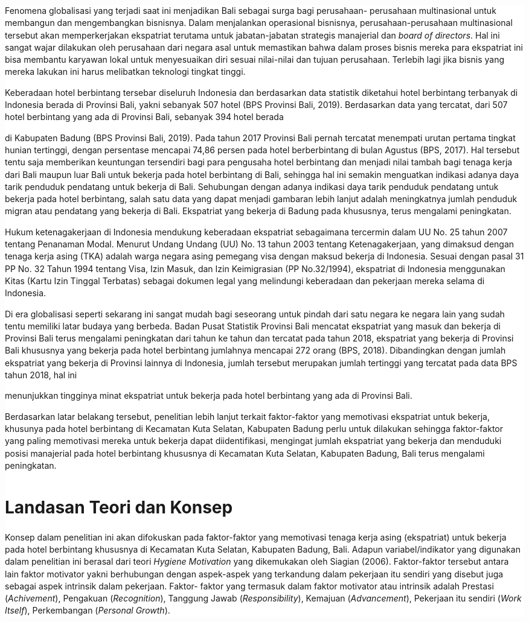 <p><span class="font3">Fenomena globalisasi yang terjadi saat ini menjadikan Bali sebagai surga bagi perusahaan- perusahaan multinasional untuk membangun dan mengembangkan bisnisnya. Dalam menjalankan operasional bisnisnya, perusahaan-perusahaan multinasional tersebut akan memperkerjakan ekspatriat terutama untuk jabatan-jabatan strategis manajerial dan </span><span class="font3" style="font-style:italic;">board of directors</span><span class="font3">. Hal ini sangat wajar dilakukan oleh perusahaan dari negara asal untuk memastikan bahwa dalam proses bisnis mereka para ekspatriat ini bisa membantu karyawan lokal untuk menyesuaikan diri sesuai nilai-nilai dan tujuan perusahaan. Terlebih lagi jika bisnis yang mereka lakukan ini harus melibatkan teknologi tingkat tinggi.</span></p>
<p><span class="font3">Keberadaan hotel berbintang tersebar diseluruh Indonesia dan berdasarkan data statistik diketahui hotel berbintang terbanyak di Indonesia berada di Provinsi Bali, yakni sebanyak 507 hotel (BPS Provinsi Bali, 2019). Berdasarkan data yang tercatat, dari 507 hotel berbintang yang ada di Provinsi Bali, sebanyak 394 hotel berada</span></p>
<p><span class="font3">di Kabupaten Badung (BPS Provinsi Bali, 2019). Pada tahun 2017 Provinsi Bali pernah tercatat menempati urutan pertama tingkat hunian tertinggi, dengan persentase mencapai 74,86 persen pada hotel berberbintang di bulan Agustus (BPS, 2017). Hal tersebut tentu saja memberikan keuntungan tersendiri bagi para pengusaha hotel berbintang dan menjadi nilai tambah bagi tenaga kerja dari Bali maupun luar Bali untuk bekerja pada hotel berbintang di Bali, sehingga hal ini semakin menguatkan indikasi adanya daya tarik penduduk pendatang untuk bekerja di Bali. Sehubungan dengan adanya indikasi daya tarik penduduk pendatang untuk bekerja pada hotel berbintang, salah satu data yang dapat menjadi gambaran lebih lanjut adalah meningkatnya jumlah penduduk migran atau pendatang yang bekerja di Bali. Ekspatriat yang bekerja di Badung pada khususnya, terus mengalami peningkatan.</span></p>
<p><span class="font3">Hukum ketenagakerjaan di Indonesia mendukung keberadaan ekspatriat sebagaimana tercermin dalam UU No. 25 tahun 2007 tentang Penanaman Modal. Menurut Undang Undang (UU) No. 13 tahun 2003 tentang Ketenagakerjaan, yang dimaksud dengan tenaga kerja asing (TKA) adalah warga negara asing pemegang visa dengan maksud bekerja di Indonesia. Sesuai dengan pasal 31 PP No. 32 Tahun 1994 tentang Visa, Izin Masuk, dan Izin Keimigrasian (PP No.32/1994), ekspatriat di Indonesia menggunakan Kitas (Kartu Izin Tinggal Terbatas) sebagai dokumen legal yang melindungi keberadaan dan pekerjaan mereka selama di Indonesia.</span></p>
<p><span class="font3">Di era globalisasi seperti sekarang ini sangat mudah bagi seseorang untuk pindah dari satu negara ke negara lain yang sudah tentu memiliki latar budaya yang berbeda. Badan Pusat Statistik Provinsi Bali mencatat ekspatriat yang masuk dan bekerja di Provinsi Bali terus mengalami peningkatan dari tahun ke tahun dan tercatat pada tahun 2018, ekspatriat yang bekerja di Provinsi Bali khususnya yang bekerja pada hotel berbintang jumlahnya mencapai 272 orang (BPS, 2018). Dibandingkan dengan jumlah ekspatriat yang bekerja di Provinsi lainnya di Indonesia, jumlah tersebut merupakan jumlah tertinggi yang tercatat pada data BPS tahun 2018, hal ini</span></p>
<p><span class="font3">menunjukkan tingginya minat ekspatriat untuk bekerja pada hotel berbintang yang ada di Provinsi Bali.</span></p>
<p><span class="font3">Berdasarkan latar belakang tersebut, penelitian lebih lanjut terkait faktor-faktor yang memotivasi ekspatriat untuk bekerja, khusunya pada hotel berbintang di Kecamatan Kuta Selatan, Kabupaten Badung perlu untuk dilakukan sehingga faktor-faktor yang paling memotivasi mereka untuk bekerja dapat diidentifikasi, mengingat jumlah ekspatriat yang bekerja dan menduduki posisi manajerial pada hotel berbintang khususnya di Kecamatan Kuta Selatan, Kabupaten Badung, Bali terus mengalami peningkatan.</span></p>
<h1><a name="bookmark13"></a><span class="font4" style="font-weight:bold;"><a name="bookmark14"></a>Landasan Teori dan Konsep</span></h1>
<p><span class="font3">Konsep dalam penelitian ini akan difokuskan pada faktor-faktor yang memotivasi tenaga kerja asing (ekspatriat) untuk bekerja pada hotel berbintang khususnya di Kecamatan Kuta Selatan, Kabupaten Badung, Bali. Adapun variabel/indikator yang digunakan dalam penelitian ini berasal dari teori </span><span class="font3" style="font-style:italic;">Hygiene Motivation</span><span class="font3"> yang dikemukakan oleh Siagian (2006). Faktor-faktor tersebut antara lain faktor motivator yakni berhubungan dengan aspek-aspek yang terkandung dalam pekerjaan itu sendiri yang disebut juga sebagai aspek intrinsik dalam pekerjaan. Faktor- faktor yang termasuk dalam faktor motivator atau intrinsik adalah Prestasi (</span><span class="font3" style="font-style:italic;">Achivement</span><span class="font3">), Pengakuan (</span><span class="font3" style="font-style:italic;">Recognition</span><span class="font3">), Tanggung Jawab (</span><span class="font3" style="font-style:italic;">Responsibility</span><span class="font3">), Kemajuan (</span><span class="font3" style="font-style:italic;">Advancement</span><span class="font3">), Pekerjaan itu sendiri (</span><span class="font3" style="font-style:italic;">Work Itself</span><span class="font3">), Perkembangan (</span><span class="font3" style="font-style:italic;">Personal Growth</span><span class="font3">).</span></p>